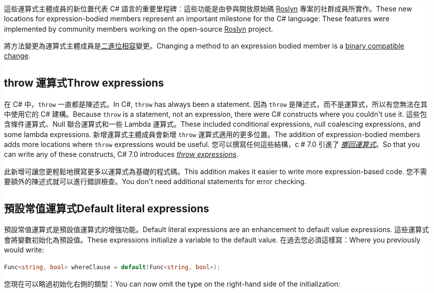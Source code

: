 <span data-ttu-id="fba4f-246">這些運算式主體成員的新位置代表 C# 語言的重要里程碑︰這些功能是由參與開放原始碼 [Roslyn](https://github.com/dotnet/Roslyn) 專案的社群成員所實作。</span><span class="sxs-lookup"><span data-stu-id="fba4f-246">These new locations for expression-bodied members represent an important milestone for the C# language: These features were implemented by community members working on the open-source [Roslyn](https://github.com/dotnet/Roslyn) project.</span></span>

<span data-ttu-id="fba4f-247">將方法變更為運算式主體成員是[二進位相容](version-update-considerations.md#binary-compatible-changes)變更。</span><span class="sxs-lookup"><span data-stu-id="fba4f-247">Changing a method to an expression bodied member is a [binary compatible change](version-update-considerations.md#binary-compatible-changes).</span></span>

## <a name="throw-expressions"></a><span data-ttu-id="fba4f-248">throw 運算式</span><span class="sxs-lookup"><span data-stu-id="fba4f-248">Throw expressions</span></span>

<span data-ttu-id="fba4f-249">在 C# 中，`throw` 一直都是陳述式。</span><span class="sxs-lookup"><span data-stu-id="fba4f-249">In C#, `throw` has always been a statement.</span></span> <span data-ttu-id="fba4f-250">因為 `throw` 是陳述式，而不是運算式，所以有您無法在其中使用它的 C# 建構。</span><span class="sxs-lookup"><span data-stu-id="fba4f-250">Because `throw` is a statement, not an expression, there were C# constructs where you couldn't use it.</span></span> <span data-ttu-id="fba4f-251">這些包含條件運算式、Null 聯合運算式和一些 Lambda 運算式。</span><span class="sxs-lookup"><span data-stu-id="fba4f-251">These included conditional expressions, null coalescing expressions, and some lambda expressions.</span></span> <span data-ttu-id="fba4f-252">新增運算式主體成員會新增 `throw` 運算式適用的更多位置。</span><span class="sxs-lookup"><span data-stu-id="fba4f-252">The addition of expression-bodied members adds more locations where `throw` expressions would be useful.</span></span> <span data-ttu-id="fba4f-253">您可以撰寫任何這些結構，c # 7.0 引進了 [*擲回運算式*](../language-reference/keywords/throw.md#the-throw-expression)。</span><span class="sxs-lookup"><span data-stu-id="fba4f-253">So that you can write any of these constructs, C# 7.0 introduces [*throw expressions*](../language-reference/keywords/throw.md#the-throw-expression).</span></span>

<span data-ttu-id="fba4f-254">此新增可讓您更輕鬆地撰寫更多以運算式為基礎的程式碼。</span><span class="sxs-lookup"><span data-stu-id="fba4f-254">This addition makes it easier to write more expression-based code.</span></span> <span data-ttu-id="fba4f-255">您不需要額外的陳述式就可以進行錯誤檢查。</span><span class="sxs-lookup"><span data-stu-id="fba4f-255">You don't need additional statements for error checking.</span></span>

## <a name="default-literal-expressions"></a><span data-ttu-id="fba4f-256">預設常值運算式</span><span class="sxs-lookup"><span data-stu-id="fba4f-256">Default literal expressions</span></span>

<span data-ttu-id="fba4f-257">預設常值運算式是預設值運算式的增強功能。</span><span class="sxs-lookup"><span data-stu-id="fba4f-257">Default literal expressions are an enhancement to default value expressions.</span></span> <span data-ttu-id="fba4f-258">這些運算式會將變數初始化為預設值。</span><span class="sxs-lookup"><span data-stu-id="fba4f-258">These expressions initialize a variable to the default value.</span></span> <span data-ttu-id="fba4f-259">在過去您必須這樣寫：</span><span class="sxs-lookup"><span data-stu-id="fba4f-259">Where you previously would write:</span></span>

```csharp
Func<string, bool> whereClause = default(Func<string, bool>);
```

<span data-ttu-id="fba4f-260">您現在可以略過初始化右側的類型：</span><span class="sxs-lookup"><span data-stu-id="fba4f-260">You can now omit the type on the right-hand side of the initialization:</span></span>
